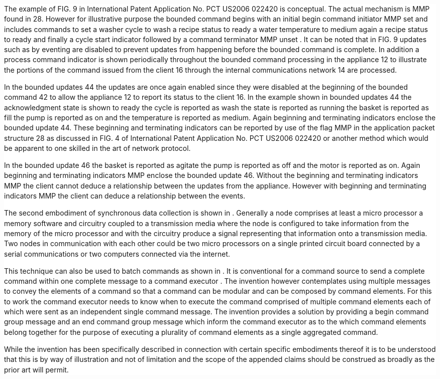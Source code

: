 The example of FIG. 9 in International Patent Application No. PCT US2006 022420 is conceptual. The actual mechanism is MMP found in 28. However for illustrative purpose the bounded command begins with an initial begin command initiator MMP set and includes commands to set a washer cycle to wash a recipe status to ready a water temperature to medium again a recipe status to ready and finally a cycle start indicator followed by a command terminator MMP unset . It can be noted that in FIG. 9 updates such as by eventing are disabled to prevent updates from happening before the bounded command is complete. In addition a process command indicator is shown periodically throughout the bounded command processing in the appliance 12 to illustrate the portions of the command issued from the client 16 through the internal communications network 14 are processed.

In the bounded updates 44 the updates are once again enabled since they were disabled at the beginning of the bounded command 42 to allow the appliance 12 to report its status to the client 16. In the example shown in bounded updates 44 the acknowledgment state is shown to ready the cycle is reported as wash the state is reported as running the basket is reported as fill the pump is reported as on and the temperature is reported as medium. Again beginning and terminating indicators enclose the bounded update 44. These beginning and terminating indicators can be reported by use of the flag MMP in the application packet structure 28 as discussed in FIG. 4 of International Patent Application No. PCT US2006 022420 or another method which would be apparent to one skilled in the art of network protocol.

In the bounded update 46 the basket is reported as agitate the pump is reported as off and the motor is reported as on. Again beginning and terminating indicators MMP enclose the bounded update 46. Without the beginning and terminating indicators MMP the client cannot deduce a relationship between the updates from the appliance. However with beginning and terminating indicators MMP the client can deduce a relationship between the events.

The second embodiment of synchronous data collection is shown in . Generally a node comprises at least a micro processor a memory software and circuitry coupled to a transmission media where the node is configured to take information from the memory of the micro processor and with the circuitry produce a signal representing that information onto a transmission media. Two nodes in communication with each other could be two micro processors on a single printed circuit board connected by a serial communications or two computers connected via the internet.

This technique can also be used to batch commands as shown in . It is conventional for a command source to send a complete command within one complete message to a command executor . The invention however contemplates using multiple messages to convey the elements of a command so that a command can be modular and can be composed by command elements. For this to work the command executor needs to know when to execute the command comprised of multiple command elements each of which were sent as an independent single command message. The invention provides a solution by providing a begin command group message and an end command group message which inform the command executor as to the which command elements belong together for the purpose of executing a plurality of command elements as a single aggregated command.

While the invention has been specifically described in connection with certain specific embodiments thereof it is to be understood that this is by way of illustration and not of limitation and the scope of the appended claims should be construed as broadly as the prior art will permit.

